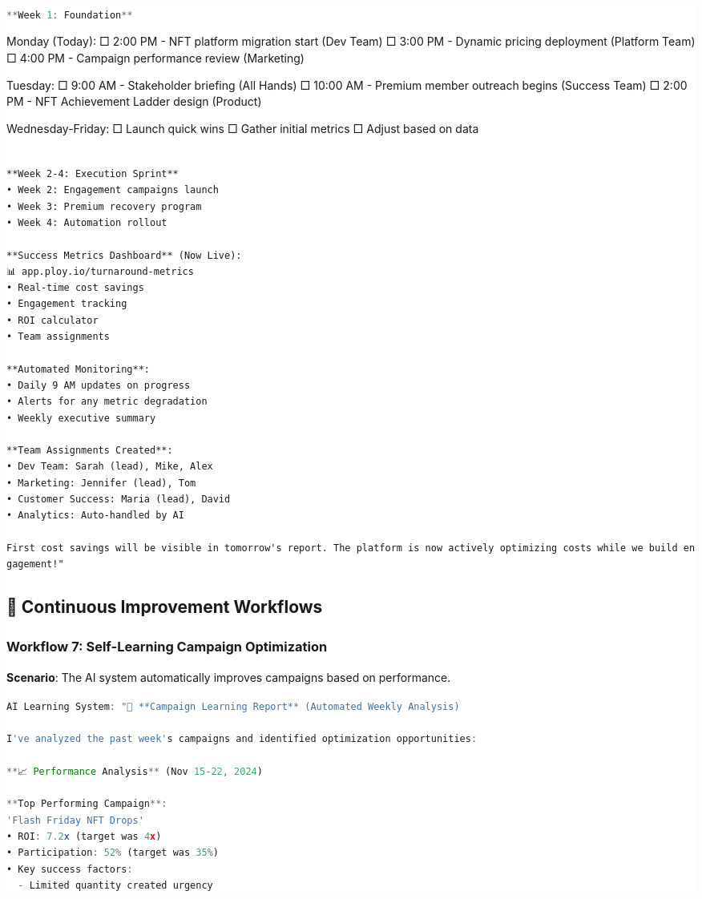 ```typescript
**Week 1: Foundation**
```
Monday (Today):
□ 2:00 PM - NFT platform migration start (Dev Team)
□ 3:00 PM - Dynamic pricing deployment (Platform Team)
□ 4:00 PM - Campaign performance review (Marketing)

Tuesday:
□ 9:00 AM - Stakeholder briefing (All Hands)
□ 10:00 AM - Premium member outreach begins (Success Team)
□ 2:00 PM - NFT Achievement Ladder design (Product)

Wednesday-Friday:
□ Launch quick wins
□ Gather initial metrics
□ Adjust based on data
```

**Week 2-4: Execution Sprint**
• Week 2: Engagement campaigns launch
• Week 3: Premium recovery program
• Week 4: Automation rollout

**Success Metrics Dashboard** (Now Live):
📊 app.ploy.io/turnaround-metrics
• Real-time cost savings
• Engagement tracking
• ROI calculator
• Team assignments

**Automated Monitoring**:
• Daily 9 AM updates on progress
• Alerts for any metric degradation
• Weekly executive summary

**Team Assignments Created**:
• Dev Team: Sarah (lead), Mike, Alex
• Marketing: Jennifer (lead), Tom
• Customer Success: Maria (lead), David
• Analytics: Auto-handled by AI

First cost savings will be visible in tomorrow's report. The platform is now actively optimizing costs while we build engagement!"
```

## 🔄 Continuous Improvement Workflows

### Workflow 7: Self-Learning Campaign Optimization

**Scenario**: The AI system automatically improves campaigns based on performance.

```typescript
AI Learning System: "🔔 **Campaign Learning Report** (Automated Weekly Analysis)

I've analyzed the past week's campaigns and identified optimization opportunities:

**📈 Performance Analysis** (Nov 15-22, 2024)

**Top Performing Campaign**:
'Flash Friday NFT Drops' 
• ROI: 7.2x (target was 4x)
• Participation: 52% (target was 35%)
• Key success factors:
  - Limited quantity created urgency
```